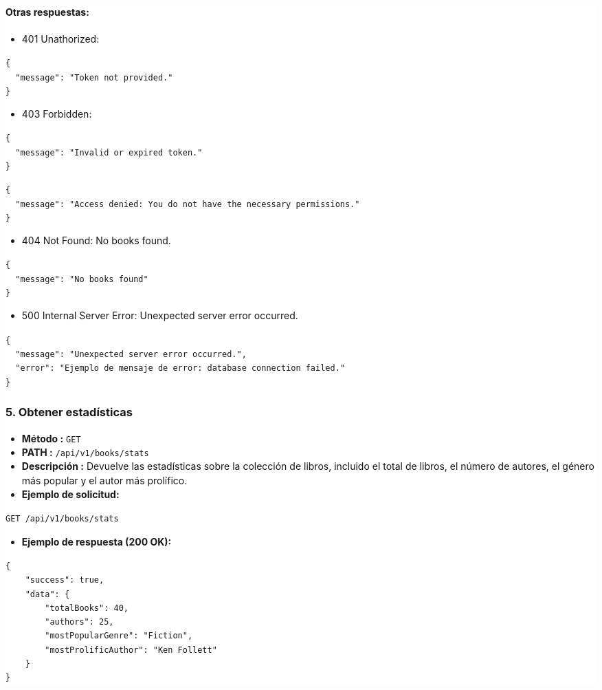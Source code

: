 #### **Otras respuestas:**
  * 401 Unathorized:
  ```
  {
    "message": "Token not provided."
  }
  ```
  * 403 Forbidden:
  ```
  {
    "message": "Invalid or expired token."
  }
  ```
  ```
  {
    "message": "Access denied: You do not have the necessary permissions."
  }
  ```
  * 404 Not Found: No books found.
  ```
  {
    "message": "No books found"
  }
  ```
  * 500 Internal Server Error: Unexpected server error occurred.
  ```
  {
    "message": "Unexpected server error occurred.",
    "error": "Ejemplo de mensaje de error: database connection failed."
  }
  ```

### **5. Obtener estadísticas**
* **Método :** `GET`
* **PATH :** `/api/v1/books/stats`
* **Descripción :** Devuelve las estadísticas sobre la colección de libros, incluido el total de libros, el número de autores, el género más popular y el autor más prolífico.
* **Ejemplo de solicitud:**
```
GET /api/v1/books/stats
```
* **Ejemplo de respuesta (200 OK):**
```
{
    "success": true,
    "data": {
        "totalBooks": 40,
        "authors": 25,
        "mostPopularGenre": "Fiction",
        "mostProlificAuthor": "Ken Follett"
    }
}
```
